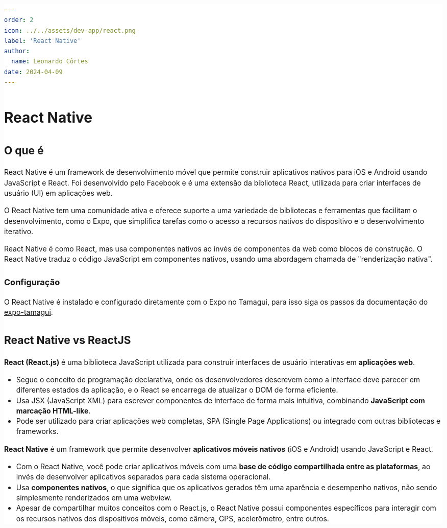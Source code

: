 ```yaml
---
order: 2
icon: ../../assets/dev-app/react.png
label: 'React Native'
author:
  name: Leonardo Côrtes
date: 2024-04-09
---
```


# React Native

## O que é

React Native é um framework de desenvolvimento móvel que permite construir aplicativos nativos para iOS e Android usando JavaScript e React. Foi desenvolvido pelo Facebook e é uma extensão da biblioteca React, utilizada para criar interfaces de usuário (UI) em aplicações web.

O React Native tem uma comunidade ativa e oferece suporte a uma variedade de bibliotecas e ferramentas que facilitam o desenvolvimento, como o Expo, que simplifica tarefas como o acesso a recursos nativos do dispositivo e o desenvolvimento iterativo.

React Native é como React, mas usa componentes nativos ao invés de componentes da web como blocos de construção. O React Native traduz o código JavaScript em componentes nativos, usando uma abordagem chamada de "renderização nativa".

### Configuração

O React Native é instalado e configurado diretamente com o Expo no Tamagui, para isso siga os passos da documentação do [expo-tamagui](https://tamagui.dev/docs/guides/expo).

## React Native vs ReactJS

**React (React.js)** é uma biblioteca JavaScript utilizada para construir interfaces de usuário interativas em **aplicações web**.

- Segue o conceito de programação declarativa, onde os desenvolvedores descrevem como a interface deve parecer em diferentes estados da aplicação, e o React se encarrega de atualizar o DOM de forma eficiente.
- Usa JSX (JavaScript XML) para escrever componentes de interface de forma mais intuitiva, combinando **JavaScript com marcação HTML-like**.
- Pode ser utilizado para criar aplicações web completas, SPA (Single Page Applications) ou integrado com outras bibliotecas e frameworks.

**React Native** é um framework que permite desenvolver **aplicativos móveis nativos** (iOS e Android) usando JavaScript e React.

- Com o React Native, você pode criar aplicativos móveis com uma **base de código compartilhada entre as plataformas**, ao invés de desenvolver aplicativos separados para cada sistema operacional.
- Usa **componentes nativos**, o que significa que os aplicativos gerados têm uma aparência e desempenho nativos, não sendo simplesmente renderizados em uma webview.
- Apesar de compartilhar muitos conceitos com o React.js, o React Native possui componentes específicos para interagir com os recursos nativos dos dispositivos móveis, como câmera, GPS, acelerômetro, entre outros.
